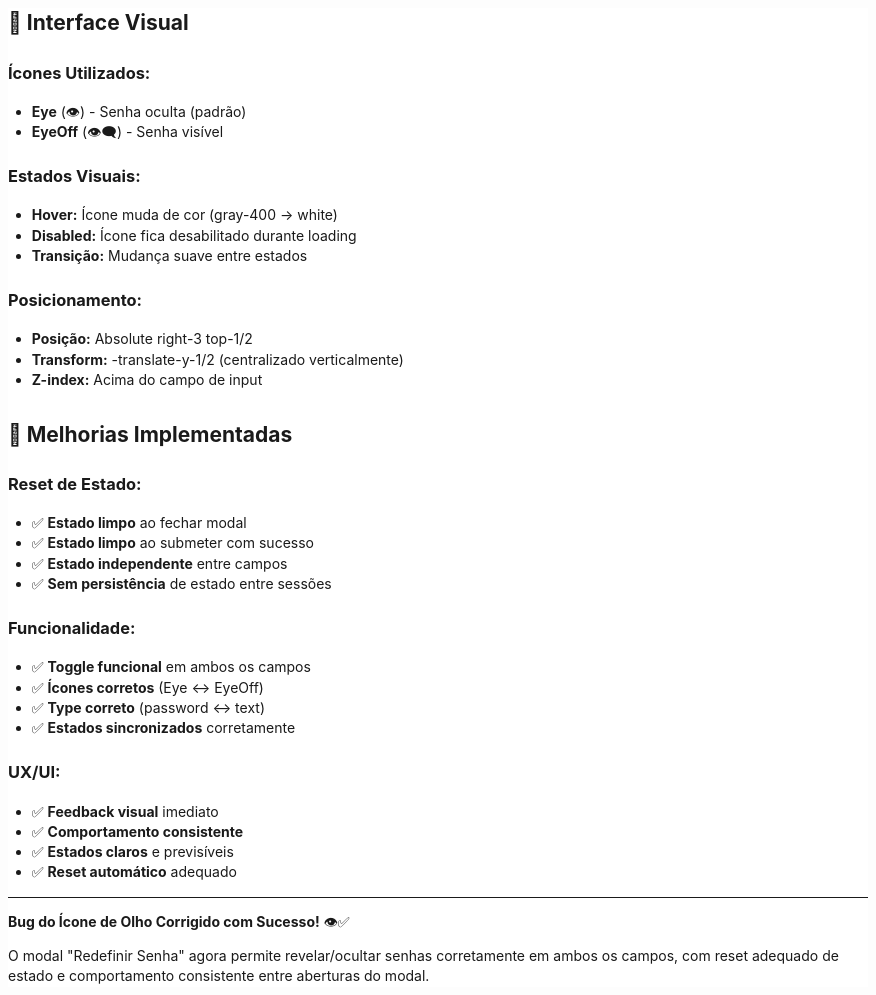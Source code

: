 ## 🎨 **Interface Visual**

### **Ícones Utilizados:**
- **Eye** (👁️) - Senha oculta (padrão)
- **EyeOff** (👁️‍🗨️) - Senha visível

### **Estados Visuais:**
- **Hover:** Ícone muda de cor (gray-400 → white)
- **Disabled:** Ícone fica desabilitado durante loading
- **Transição:** Mudança suave entre estados

### **Posicionamento:**
- **Posição:** Absolute right-3 top-1/2
- **Transform:** -translate-y-1/2 (centralizado verticalmente)
- **Z-index:** Acima do campo de input

## 🔧 **Melhorias Implementadas**

### **Reset de Estado:**
- ✅ **Estado limpo** ao fechar modal
- ✅ **Estado limpo** ao submeter com sucesso
- ✅ **Estado independente** entre campos
- ✅ **Sem persistência** de estado entre sessões

### **Funcionalidade:**
- ✅ **Toggle funcional** em ambos os campos
- ✅ **Ícones corretos** (Eye ↔ EyeOff)
- ✅ **Type correto** (password ↔ text)
- ✅ **Estados sincronizados** corretamente

### **UX/UI:**
- ✅ **Feedback visual** imediato
- ✅ **Comportamento consistente**
- ✅ **Estados claros** e previsíveis
- ✅ **Reset automático** adequado

---

**Bug do Ícone de Olho Corrigido com Sucesso!** 👁️✅

O modal "Redefinir Senha" agora permite revelar/ocultar senhas corretamente em ambos os campos, com reset adequado de estado e comportamento consistente entre aberturas do modal.


